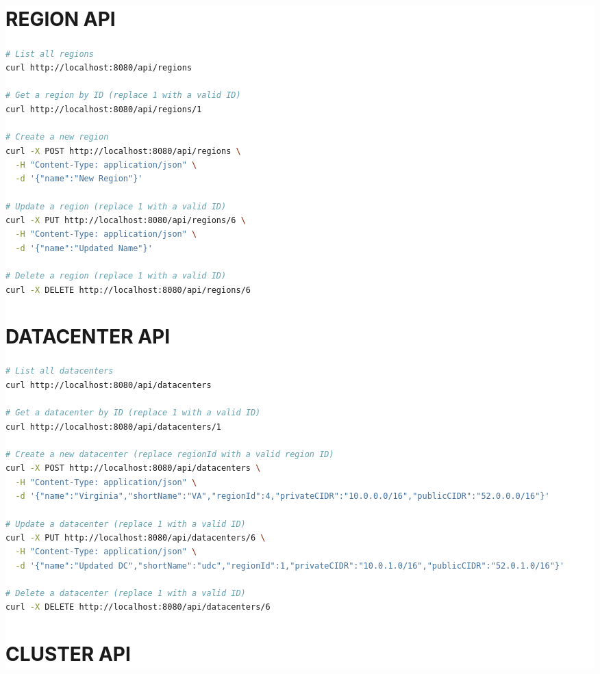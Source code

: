 # REGION API
```bash
# List all regions
curl http://localhost:8080/api/regions

# Get a region by ID (replace 1 with a valid ID)
curl http://localhost:8080/api/regions/1

# Create a new region
curl -X POST http://localhost:8080/api/regions \
  -H "Content-Type: application/json" \
  -d '{"name":"New Region"}'

# Update a region (replace 1 with a valid ID)
curl -X PUT http://localhost:8080/api/regions/6 \
  -H "Content-Type: application/json" \
  -d '{"name":"Updated Name"}'

# Delete a region (replace 1 with a valid ID)
curl -X DELETE http://localhost:8080/api/regions/6
```

# DATACENTER API
```bash
# List all datacenters
curl http://localhost:8080/api/datacenters

# Get a datacenter by ID (replace 1 with a valid ID)
curl http://localhost:8080/api/datacenters/1

# Create a new datacenter (replace regionId with a valid region ID)
curl -X POST http://localhost:8080/api/datacenters \
  -H "Content-Type: application/json" \
  -d '{"name":"Virginia","shortName":"VA","regionId":4,"privateCIDR":"10.0.0.0/16","publicCIDR":"52.0.0.0/16"}'

# Update a datacenter (replace 1 with a valid ID)
curl -X PUT http://localhost:8080/api/datacenters/6 \
  -H "Content-Type: application/json" \
  -d '{"name":"Updated DC","shortName":"udc","regionId":1,"privateCIDR":"10.0.1.0/16","publicCIDR":"52.0.1.0/16"}'

# Delete a datacenter (replace 1 with a valid ID)
curl -X DELETE http://localhost:8080/api/datacenters/6
```


# CLUSTER API
